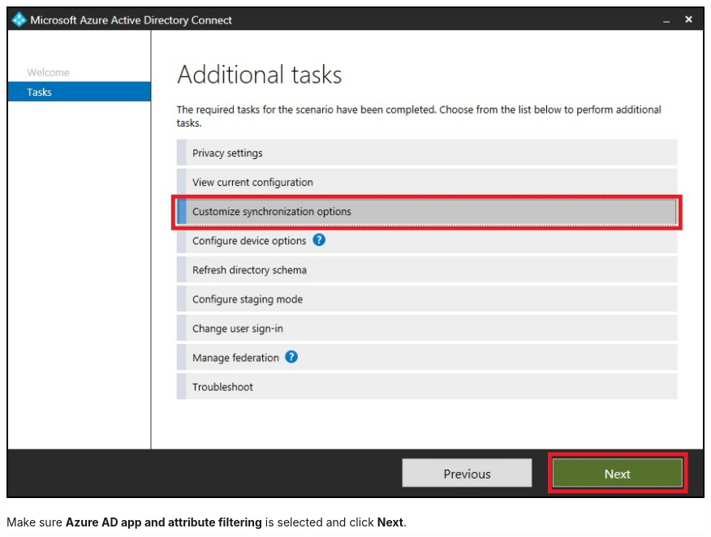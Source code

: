 ![default rules](media/how-to-connect-fix-default-rules/default4.png)

 Make sure **Azure AD app and attribute filtering** is selected and click **Next**.
